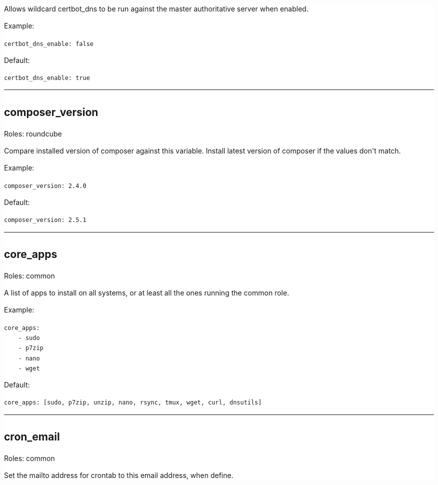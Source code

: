 Allows wildcard certbot_dns to be run against the master authoritative server when enabled. 

Example:
```
certbot_dns_enable: false
```

Default:
```
certbot_dns_enable: true
```
---

## composer_version
Roles: roundcube

Compare installed version of composer against this variable. Install latest version of composer if the values don't match.

Example:
```
composer_version: 2.4.0
```

Default:
```
composer_version: 2.5.1
```
---

## core_apps
Roles: common

A list of apps to install on all systems, or at least all the ones running the common role.

Example:
```
core_apps:  
    - sudo  
    - p7zip  
    - nano  
    - wget  
```

Default:
```
core_apps: [sudo, p7zip, unzip, nano, rsync, tmux, wget, curl, dnsutils]
```
---

## cron_email
Roles: common

Set the mailto address for crontab to this email address, when define.
